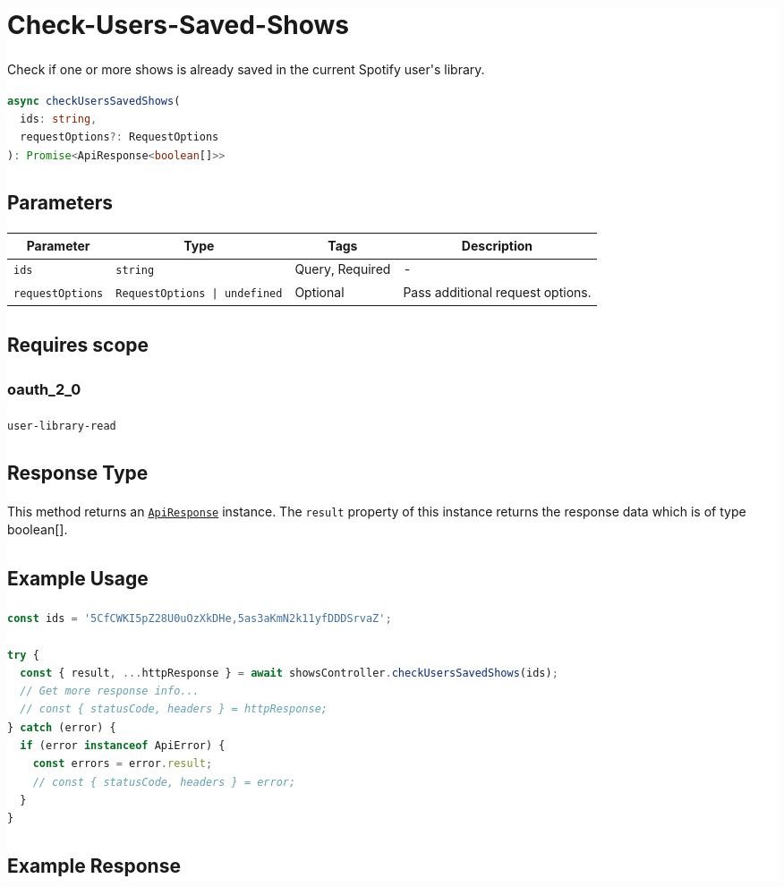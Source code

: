 
# Check-Users-Saved-Shows

Check if one or more shows is already saved in the current Spotify user's library.

```ts
async checkUsersSavedShows(
  ids: string,
  requestOptions?: RequestOptions
): Promise<ApiResponse<boolean[]>>
```

## Parameters

| Parameter | Type | Tags | Description |
|  --- | --- | --- | --- |
| `ids` | `string` | Query, Required | - |
| `requestOptions` | `RequestOptions \| undefined` | Optional | Pass additional request options. |

## Requires scope

### oauth_2_0

`user-library-read`

## Response Type

This method returns an [`ApiResponse`](../../doc/api-response.md) instance. The `result` property of this instance returns the response data which is of type boolean[].

## Example Usage

```ts
const ids = '5CfCWKI5pZ28U0uOzXkDHe,5as3aKmN2k11yfDDDSrvaZ';

try {
  const { result, ...httpResponse } = await showsController.checkUsersSavedShows(ids);
  // Get more response info...
  // const { statusCode, headers } = httpResponse;
} catch (error) {
  if (error instanceof ApiError) {
    const errors = error.result;
    // const { statusCode, headers } = error;
  }
}
```

## Example Response
